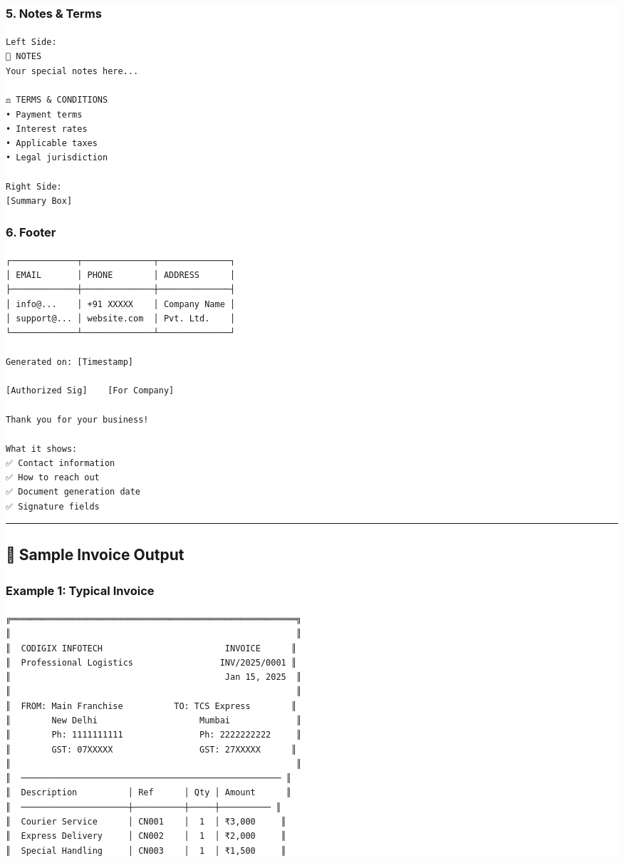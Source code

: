 ### 5. Notes & Terms

```
Left Side:
📝 NOTES
Your special notes here...

⚖️ TERMS & CONDITIONS
• Payment terms
• Interest rates
• Applicable taxes
• Legal jurisdiction

Right Side:
[Summary Box]
```

### 6. Footer

```
┌─────────────┬──────────────┬──────────────┐
│ EMAIL       │ PHONE        │ ADDRESS      │
├─────────────┼──────────────┼──────────────┤
│ info@...    │ +91 XXXXX    │ Company Name │
│ support@... │ website.com  │ Pvt. Ltd.    │
└─────────────┴──────────────┴──────────────┘

Generated on: [Timestamp]

[Authorized Sig]    [For Company]

Thank you for your business!

What it shows:
✅ Contact information
✅ How to reach out
✅ Document generation date
✅ Signature fields
```

---

## 🎯 Sample Invoice Output

### Example 1: Typical Invoice

```
╔════════════════════════════════════════════════════════╗
║                                                        ║
║  CODIGIX INFOTECH                        INVOICE      ║
║  Professional Logistics                 INV/2025/0001 ║
║                                          Jan 15, 2025  ║
║                                                        ║
║  FROM: Main Franchise          TO: TCS Express        ║
║        New Delhi                    Mumbai             ║
║        Ph: 1111111111               Ph: 2222222222     ║
║        GST: 07XXXXX                 GST: 27XXXXX      ║
║                                                        ║
║  ─────────────────────────────────────────────────── ║
║  Description          │ Ref      │ Qty │ Amount      ║
║  ─────────────────────┼──────────┼─────┼────────── ║
║  Courier Service      │ CN001    │  1  │ ₹3,000     ║
║  Express Delivery     │ CN002    │  1  │ ₹2,000     ║
║  Special Handling     │ CN003    │  1  │ ₹1,500     ║
```